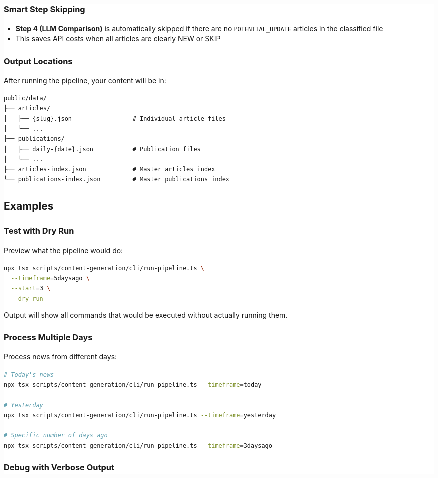 ### Smart Step Skipping

- **Step 4 (LLM Comparison)** is automatically skipped if there are no `POTENTIAL_UPDATE` articles in the classified file
- This saves API costs when all articles are clearly NEW or SKIP

### Output Locations

After running the pipeline, your content will be in:

```
public/data/
├── articles/
│   ├── {slug}.json                 # Individual article files
│   └── ...
├── publications/
│   ├── daily-{date}.json           # Publication files
│   └── ...
├── articles-index.json             # Master articles index
└── publications-index.json         # Master publications index
```

## Examples

### Test with Dry Run

Preview what the pipeline would do:

```bash
npx tsx scripts/content-generation/cli/run-pipeline.ts \
  --timeframe=5daysago \
  --start=3 \
  --dry-run
```

Output will show all commands that would be executed without actually running them.

### Process Multiple Days

Process news from different days:

```bash
# Today's news
npx tsx scripts/content-generation/cli/run-pipeline.ts --timeframe=today

# Yesterday
npx tsx scripts/content-generation/cli/run-pipeline.ts --timeframe=yesterday

# Specific number of days ago
npx tsx scripts/content-generation/cli/run-pipeline.ts --timeframe=3daysago
```

### Debug with Verbose Output
